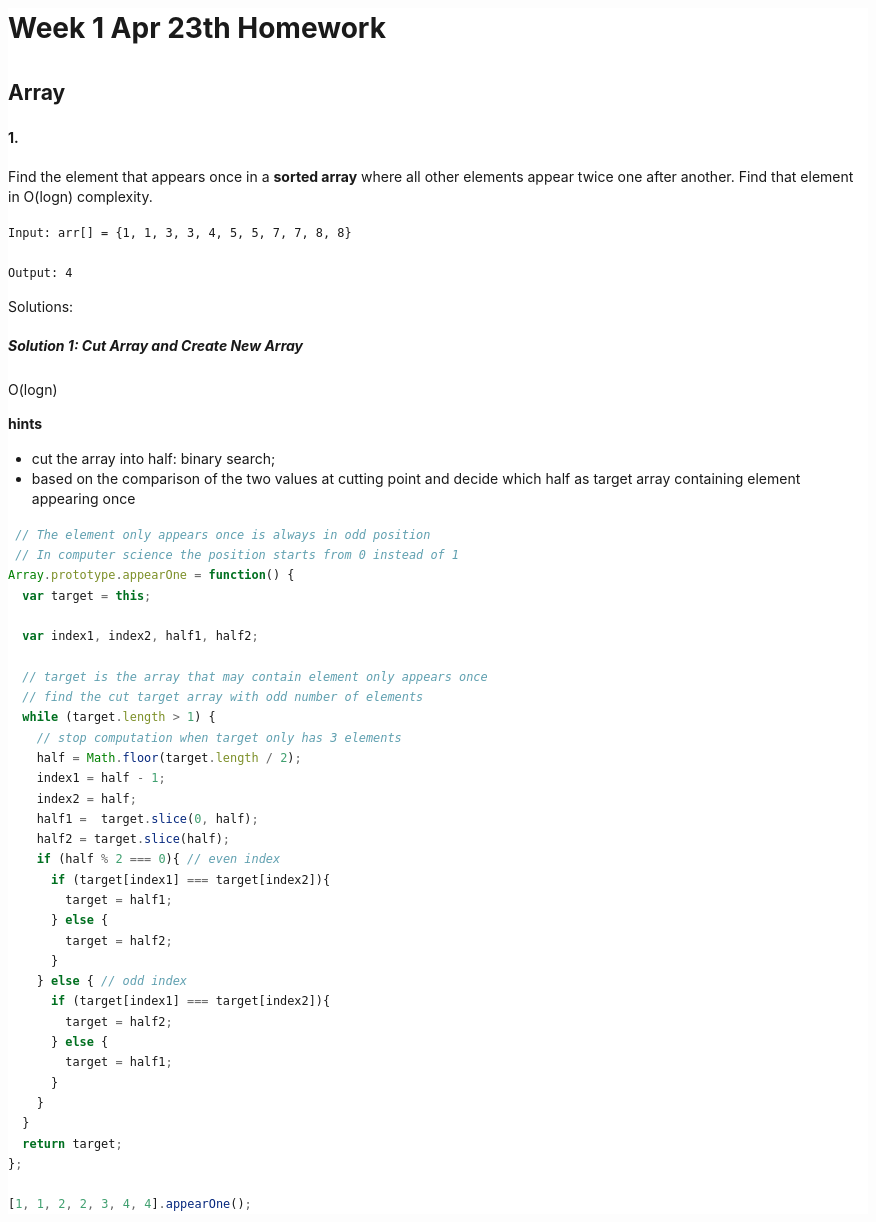 # Week 1 Apr 23th Homework


## Array


#### 1.


Find the element that appears once in a **sorted array** where all other elements appear twice one after another. Find that element in O(logn) complexity.


```
Input: arr[] = {1, 1, 3, 3, 4, 5, 5, 7, 7, 8, 8}

Output: 4
```

Solutions:

##### Solution 1: Cut Array and Create New Array

O(logn)

**hints**
* cut the array into half: binary search;
* based on the comparison of the two values at cutting point and decide which half as target array containing element appearing once


```javascript
 // The element only appears once is always in odd position
 // In computer science the position starts from 0 instead of 1
Array.prototype.appearOne = function() {
  var target = this;

  var index1, index2, half1, half2;

  // target is the array that may contain element only appears once
  // find the cut target array with odd number of elements
  while (target.length > 1) {
    // stop computation when target only has 3 elements
    half = Math.floor(target.length / 2);
    index1 = half - 1;
    index2 = half;
    half1 =  target.slice(0, half);
    half2 = target.slice(half);
    if (half % 2 === 0){ // even index
      if (target[index1] === target[index2]){
        target = half1;
      } else {
        target = half2;
      }
    } else { // odd index
      if (target[index1] === target[index2]){
        target = half2;
      } else {
        target = half1;
      }
    }
  }
  return target;
};

[1, 1, 2, 2, 3, 4, 4].appearOne();

```
